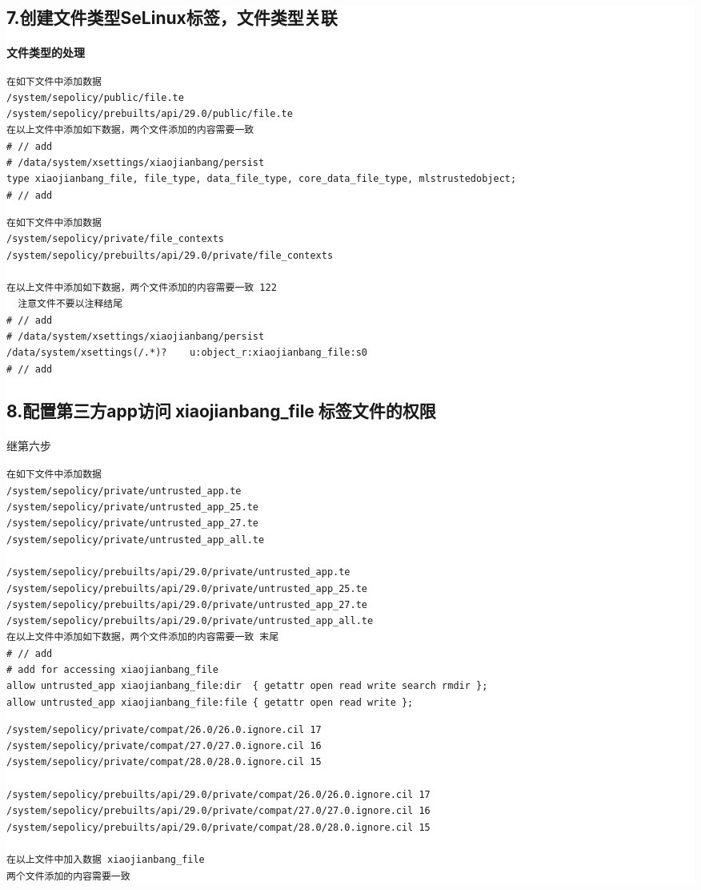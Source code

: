 ## 7.创建文件类型SeLinux标签，文件类型关联

**文件类型的处理**

```
在如下文件中添加数据
/system/sepolicy/public/file.te
/system/sepolicy/prebuilts/api/29.0/public/file.te
在以上文件中添加如下数据，两个文件添加的内容需要一致
# // add
# /data/system/xsettings/xiaojianbang/persist
type xiaojianbang_file, file_type, data_file_type, core_data_file_type, mlstrustedobject;
# // add
```



```
在如下文件中添加数据
/system/sepolicy/private/file_contexts
/system/sepolicy/prebuilts/api/29.0/private/file_contexts

在以上文件中添加如下数据，两个文件添加的内容需要一致 122
  注意文件不要以注释结尾
# // add
# /data/system/xsettings/xiaojianbang/persist
/data/system/xsettings(/.*)?	u:object_r:xiaojianbang_file:s0
# // add
```

## 8.配置第三方app访问 xiaojianbang_file 标签文件的权限

继第六步

```
在如下文件中添加数据
/system/sepolicy/private/untrusted_app.te
/system/sepolicy/private/untrusted_app_25.te
/system/sepolicy/private/untrusted_app_27.te
/system/sepolicy/private/untrusted_app_all.te

/system/sepolicy/prebuilts/api/29.0/private/untrusted_app.te
/system/sepolicy/prebuilts/api/29.0/private/untrusted_app_25.te
/system/sepolicy/prebuilts/api/29.0/private/untrusted_app_27.te
/system/sepolicy/prebuilts/api/29.0/private/untrusted_app_all.te
在以上文件中添加如下数据，两个文件添加的内容需要一致 末尾
# // add
# add for accessing xiaojianbang_file
allow untrusted_app xiaojianbang_file:dir  { getattr open read write search rmdir };
allow untrusted_app xiaojianbang_file:file { getattr open read write };
```



```
/system/sepolicy/private/compat/26.0/26.0.ignore.cil 17
/system/sepolicy/private/compat/27.0/27.0.ignore.cil 16
/system/sepolicy/private/compat/28.0/28.0.ignore.cil 15

/system/sepolicy/prebuilts/api/29.0/private/compat/26.0/26.0.ignore.cil 17
/system/sepolicy/prebuilts/api/29.0/private/compat/27.0/27.0.ignore.cil 16
/system/sepolicy/prebuilts/api/29.0/private/compat/28.0/28.0.ignore.cil 15

在以上文件中加入数据 xiaojianbang_file
两个文件添加的内容需要一致
```
